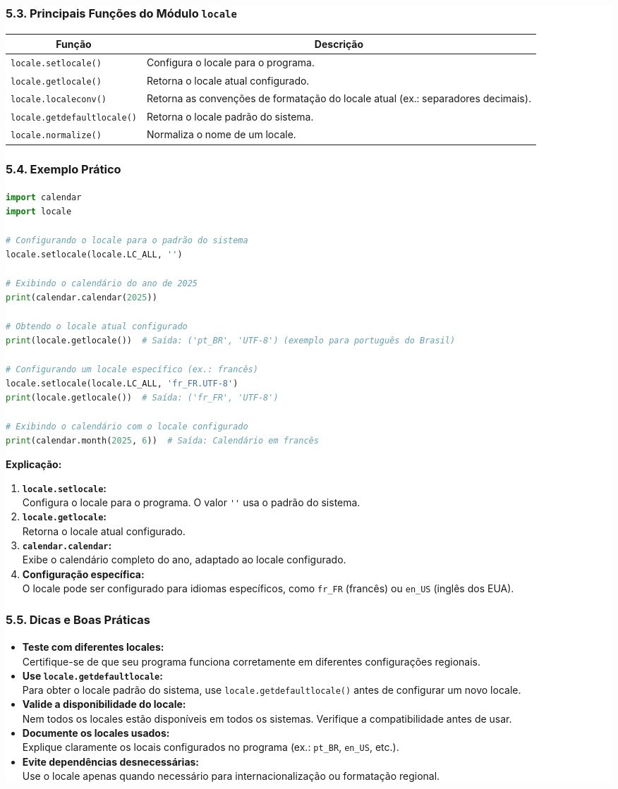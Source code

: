 ### 5.3. Principais Funções do Módulo `locale`

| **Função**                | **Descrição**                                                                 |
|---------------------------|-------------------------------------------------------------------------------|
| `locale.setlocale()`      | Configura o locale para o programa.                                          |
| `locale.getlocale()`      | Retorna o locale atual configurado.                                          |
| `locale.localeconv()`     | Retorna as convenções de formatação do locale atual (ex.: separadores decimais). |
| `locale.getdefaultlocale()` | Retorna o locale padrão do sistema.                                          |
| `locale.normalize()`      | Normaliza o nome de um locale.                                               |

### 5.4. Exemplo Prático

```py
import calendar
import locale

# Configurando o locale para o padrão do sistema
locale.setlocale(locale.LC_ALL, '')

# Exibindo o calendário do ano de 2025
print(calendar.calendar(2025))

# Obtendo o locale atual configurado
print(locale.getlocale())  # Saída: ('pt_BR', 'UTF-8') (exemplo para português do Brasil)

# Configurando um locale específico (ex.: francês)
locale.setlocale(locale.LC_ALL, 'fr_FR.UTF-8')
print(locale.getlocale())  # Saída: ('fr_FR', 'UTF-8')

# Exibindo o calendário com o locale configurado
print(calendar.month(2025, 6))  # Saída: Calendário em francês
```

**Explicação:**
1. **`locale.setlocale`:**  
   Configura o locale para o programa. O valor `''` usa o padrão do sistema.
2. **`locale.getlocale`:**  
   Retorna o locale atual configurado.
3. **`calendar.calendar`:**  
   Exibe o calendário completo do ano, adaptado ao locale configurado.
4. **Configuração específica:**  
   O locale pode ser configurado para idiomas específicos, como `fr_FR` (francês) ou `en_US` (inglês dos EUA).

### 5.5. Dicas e Boas Práticas

- **Teste com diferentes locales:**  
  Certifique-se de que seu programa funciona corretamente em diferentes configurações regionais.
- **Use `locale.getdefaultlocale`:**  
  Para obter o locale padrão do sistema, use `locale.getdefaultlocale()` antes de configurar um novo locale.
- **Valide a disponibilidade do locale:**  
  Nem todos os locales estão disponíveis em todos os sistemas. Verifique a compatibilidade antes de usar.
- **Documente os locales usados:**  
  Explique claramente os locais configurados no programa (ex.: `pt_BR`, `en_US`, etc.).
- **Evite dependências desnecessárias:**  
  Use o locale apenas quando necessário para internacionalização ou formatação regional.
